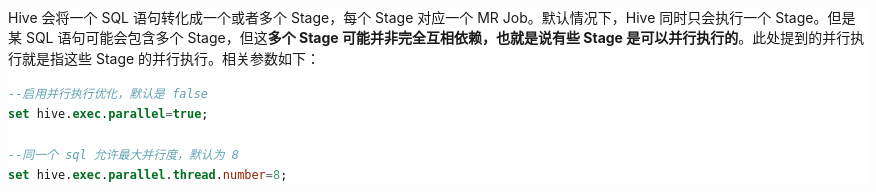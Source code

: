 Hive 会将一个 SQL 语句转化成一个或者多个 Stage，每个 Stage 对应一个 MR Job。默认情况下，Hive 同时只会执行一个 Stage。但是某 SQL 语句可能会包含多个 Stage，但这**多个 Stage 可能并非完全互相依赖，也就是说有些 Stage 是可以并行执行的**。此处提到的并行执行就是指这些 Stage 的并行执行。相关参数如下：

```sql
--启用并行执行优化，默认是 false
set hive.exec.parallel=true;

--同一个 sql 允许最大并行度，默认为 8
set hive.exec.parallel.thread.number=8;
```
